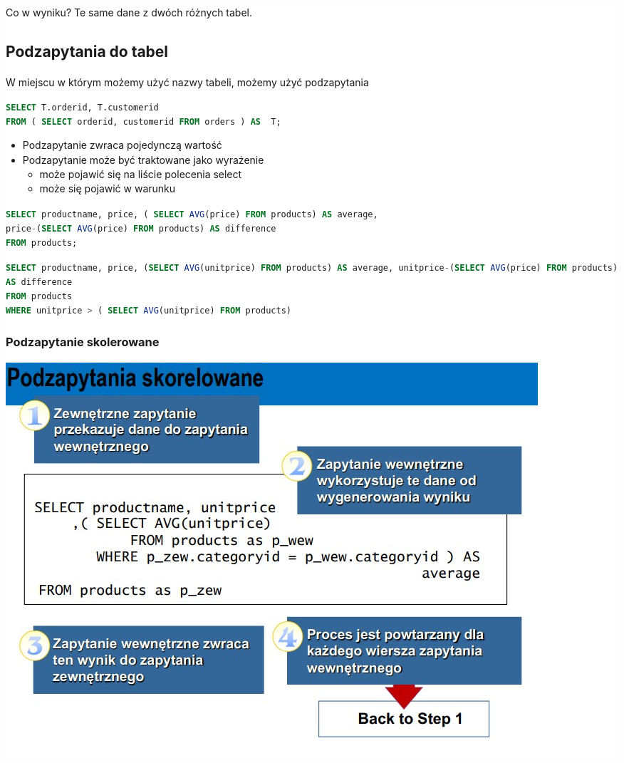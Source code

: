 Co w wyniku? Te same dane z dwóch różnych tabel. 

## Podzapytania do tabel 

W miejscu w którym możemy użyć nazwy tabeli, możemy użyć podzapytania
```SQL
SELECT T.orderid, T.customerid
FROM ( SELECT orderid, customerid FROM orders ) AS  T;
```

- Podzapytanie zwraca pojedynczą wartość
- Podzapytanie może być traktowane jako wyrażenie
  - może pojawić się na liście polecenia select
  - może się pojawić w warunku

```SQL
SELECT productname, price, ( SELECT AVG(price) FROM products) AS average,
price-(SELECT AVG(price) FROM products) AS difference
FROM products;
```

```SQL
SELECT productname, price, (SELECT AVG(unitprice) FROM products) AS average, unitprice-(SELECT AVG(price) FROM products) AS difference
FROM products
WHERE unitprice > ( SELECT AVG(unitprice) FROM products) 
```

### Podzapytanie skolerowane 

![podzapytania](./pictures/skolerowane.jpg)
